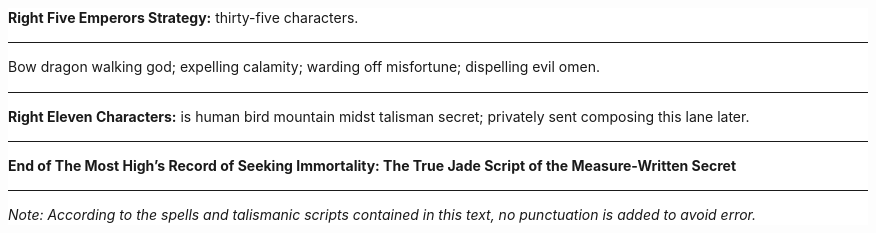 
**Right Five Emperors Strategy:** thirty-five characters.

---

Bow dragon walking god; expelling calamity; warding off misfortune; dispelling evil omen.

---

**Right Eleven Characters:** is human bird mountain midst talisman secret; privately sent composing this lane later.

---

**End of The Most High’s Record of Seeking Immortality: The True Jade Script of the Measure-Written Secret**

---

*Note: According to the spells and talismanic scripts contained in this text, no punctuation is added to avoid error.*